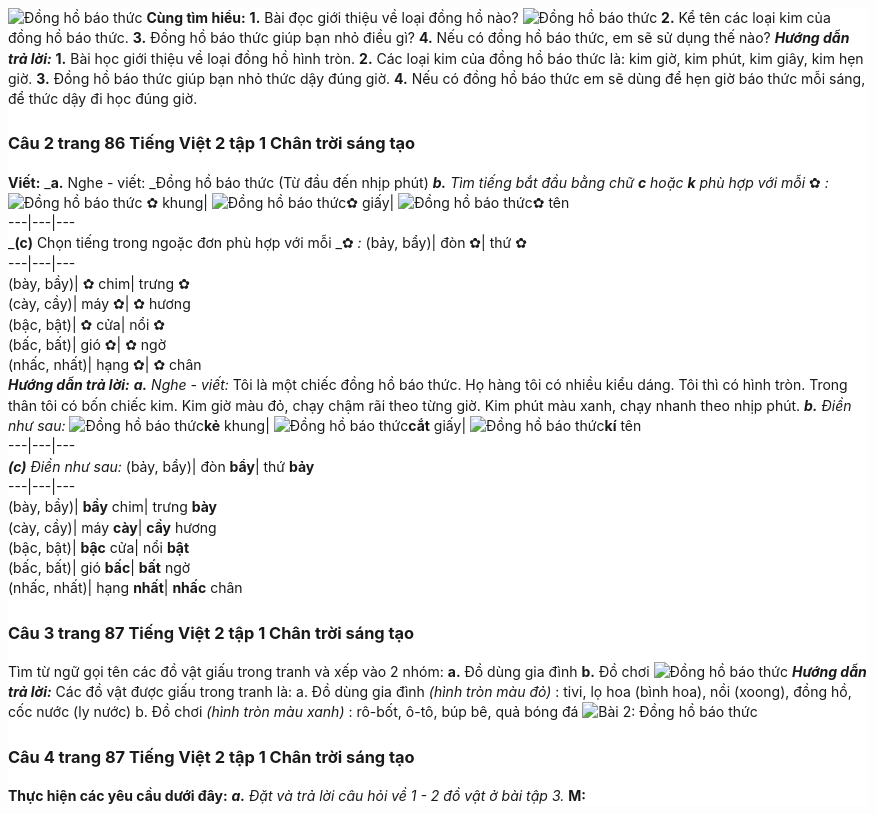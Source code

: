 ![Đồng hồ báo thức](https://i.vdoc.vn/data/image/2021/07/28/tieng-viet-lop-2-trang-85-86-87-88-89-bai-2-dong-ho-bao-thuc-10.jpg)
**Cùng tìm hiểu:**
**1.** Bài đọc giới thiệu về loại đồng hồ nào?
![Đồng hồ báo thức](https://i.vdoc.vn/data/image/2021/07/28/tieng-viet-lop-2-trang-85-86-87-88-89-bai-2-dong-ho-bao-thuc-8.jpg)
**2.** Kể tên các loại kim của đồng hồ báo thức.
**3.** Đồng hồ báo thức giúp bạn nhỏ điều gì?
**4.** Nếu có đồng hồ báo thức, em sẽ sử dụng thế nào?
_**Hướng dẫn trả lời:**_
**1.** Bài học giới thiệu về loại đồng hồ hình tròn.
**2.** Các loại kim của đồng hồ báo thức là: kim giờ, kim phút, kim giây, kim hẹn giờ.
**3.** Đồng hồ báo thức giúp bạn nhỏ thức dậy đúng giờ.
**4.** Nếu có đồng hồ báo thức em sẽ dùng để hẹn giờ báo thức mỗi sáng, để thức dậy đi học đúng giờ.
### Câu 2 trang 86 Tiếng Việt 2 tập 1 Chân trời sáng tạo
**Viết:**
_**a.** Nghe - viết: _Đồng hồ báo thức \(Từ đầu đến nhịp phút\)
_**b.** Tìm tiếng bắt đầu bằng chữ **c** hoặc **k** phù hợp với mỗi_ ✿ _:_
![Đồng hồ báo thức](https://i.vdoc.vn/data/image/2021/07/28/tieng-viet-lop-2-trang-85-86-87-88-89-bai-2-dong-ho-bao-thuc-7.jpg) ✿ khung| ![Đồng hồ báo thức](https://i.vdoc.vn/data/image/2021/07/28/tieng-viet-lop-2-trang-85-86-87-88-89-bai-2-dong-ho-bao-thuc-6.jpg)✿ giấy| ![Đồng hồ báo thức](https://i.vdoc.vn/data/image/2021/07/28/tieng-viet-lop-2-trang-85-86-87-88-89-bai-2-dong-ho-bao-thuc-5.jpg)✿ tên  
---|---|---  
 _**\(c\)** Chọn tiếng trong ngoặc đơn phù hợp với mỗi _✿ _:_
\(bảy, bẩy\)| đòn ✿| thứ ✿  
---|---|---  
\(bày, bầy\)| ✿ chim| trưng ✿  
\(cày, cầy\)| máy ✿| ✿ hương  
\(bậc, bật\)| ✿ cửa| nổi ✿  
\(bấc, bất\)| gió ✿| ✿ ngờ  
\(nhấc, nhất\)| hạng ✿| ✿ chân  
 _**Hướng dẫn trả lời:**_
_**a.** Nghe - viết:_
Tôi là một chiếc  đồng hồ báo thức. Họ hàng tôi có nhiều kiểu dáng. Tôi thì có hình tròn. Trong thân tôi có bốn chiếc kim. Kim giờ màu đỏ, chạy chậm rãi theo từng giờ. Kim phút màu xanh, chạy nhanh theo nhịp phút.
_**b.** Điền như sau:_
![Đồng hồ báo thức](https://i.vdoc.vn/data/image/2021/07/28/tieng-viet-lop-2-trang-85-86-87-88-89-bai-2-dong-ho-bao-thuc-7.jpg)**kẻ** khung| ![Đồng hồ báo thức](https://i.vdoc.vn/data/image/2021/07/28/tieng-viet-lop-2-trang-85-86-87-88-89-bai-2-dong-ho-bao-thuc-6.jpg)**cắt** giấy| ![Đồng hồ báo thức](https://i.vdoc.vn/data/image/2021/07/28/tieng-viet-lop-2-trang-85-86-87-88-89-bai-2-dong-ho-bao-thuc-5.jpg)**kí** tên  
---|---|---  
 _**\(c\)** Điền như sau:_
\(bảy, bẩy\)| đòn **bẩy**|  thứ **bảy**  
---|---|---  
\(bày, bầy\)| **bầy** chim| trưng **bày**  
\(cày, cầy\)| máy **cày**| **cầy** hương  
\(bậc, bật\)| **bậc** cửa| nổi **bật**  
\(bấc, bất\)| gió **bấc**| **bất** ngờ  
\(nhấc, nhất\)| hạng **nhất**| **nhấc** chân  
### Câu 3 trang 87 Tiếng Việt 2 tập 1 Chân trời sáng tạo
Tìm từ ngữ gọi tên các đồ vật giấu trong tranh và xếp vào 2 nhóm:
**a.** Đồ dùng gia đình
**b.** Đồ chơi
![Đồng hồ báo thức](https://i.vdoc.vn/data/image/2021/07/28/tieng-viet-lop-2-trang-85-86-87-88-89-bai-2-dong-ho-bao-thuc-9.jpg)
 _**Hướng dẫn trả lời:**_
Các đồ vật được giấu trong tranh là:
a. Đồ dùng gia đình _\(hình tròn màu đỏ\)_ : tivi, lọ hoa \(bình hoa\), nồi \(xoong\), đồng hồ, cốc nước \(ly nước\)
b. Đồ chơi _\(hình tròn màu xanh\)_ : rô-bốt, ô-tô, búp bê, quả bóng đá
![Bài 2: Đồng hồ báo thức](https://i.vdoc.vn/data/image/2021/11/29/tieng-viet-lop-2-trang-85-86-87-88-89-bai-2-dong-ho-bao-thuc-1.jpg)
### Câu 4 trang 87 Tiếng Việt 2 tập 1 Chân trời sáng tạo
**Thực hiện các yêu cầu dưới đây:**
_**a.** Đặt và trả lời câu hỏi về 1 - 2 đồ vật ở bài tập 3._
**M:**
